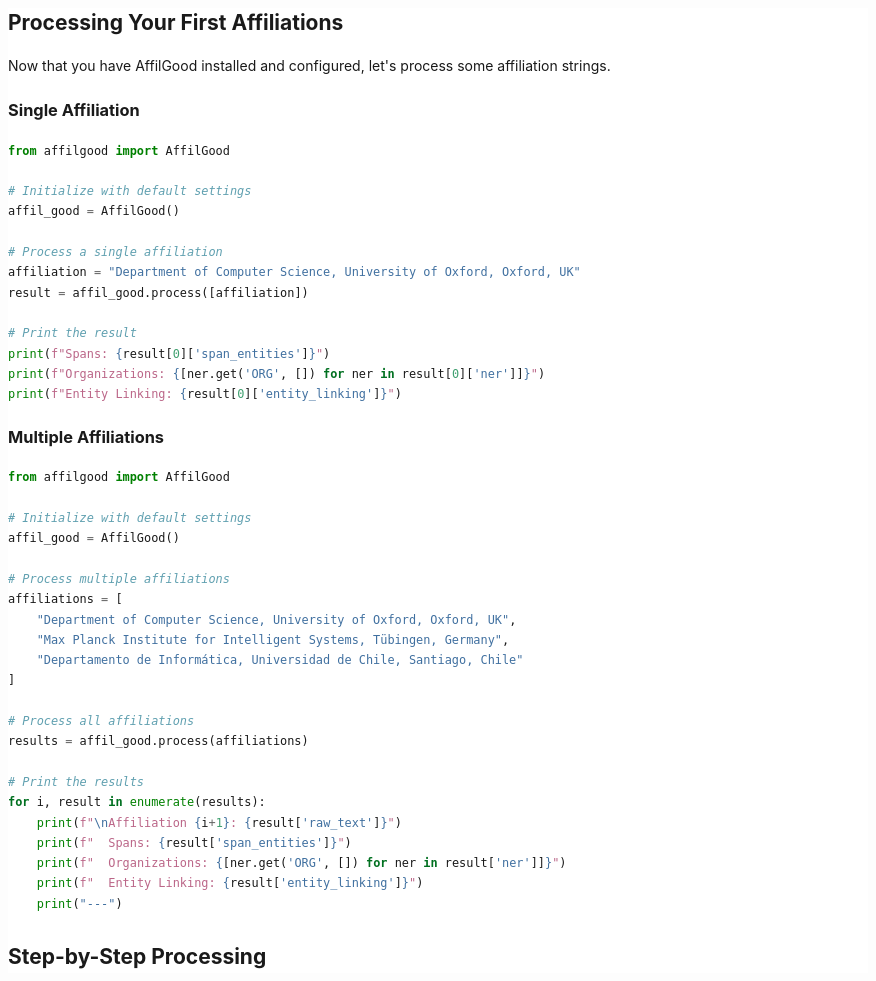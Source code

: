 ## Processing Your First Affiliations

Now that you have AffilGood installed and configured, let's process some affiliation strings.

### Single Affiliation

```python
from affilgood import AffilGood

# Initialize with default settings
affil_good = AffilGood()

# Process a single affiliation
affiliation = "Department of Computer Science, University of Oxford, Oxford, UK"
result = affil_good.process([affiliation])

# Print the result
print(f"Spans: {result[0]['span_entities']}")
print(f"Organizations: {[ner.get('ORG', []) for ner in result[0]['ner']]}")
print(f"Entity Linking: {result[0]['entity_linking']}")
```

### Multiple Affiliations

```python
from affilgood import AffilGood

# Initialize with default settings
affil_good = AffilGood()

# Process multiple affiliations
affiliations = [
    "Department of Computer Science, University of Oxford, Oxford, UK",
    "Max Planck Institute for Intelligent Systems, Tübingen, Germany",
    "Departamento de Informática, Universidad de Chile, Santiago, Chile"
]

# Process all affiliations
results = affil_good.process(affiliations)

# Print the results
for i, result in enumerate(results):
    print(f"\nAffiliation {i+1}: {result['raw_text']}")
    print(f"  Spans: {result['span_entities']}")
    print(f"  Organizations: {[ner.get('ORG', []) for ner in result['ner']]}")
    print(f"  Entity Linking: {result['entity_linking']}")
    print("---")
```

## Step-by-Step Processing
